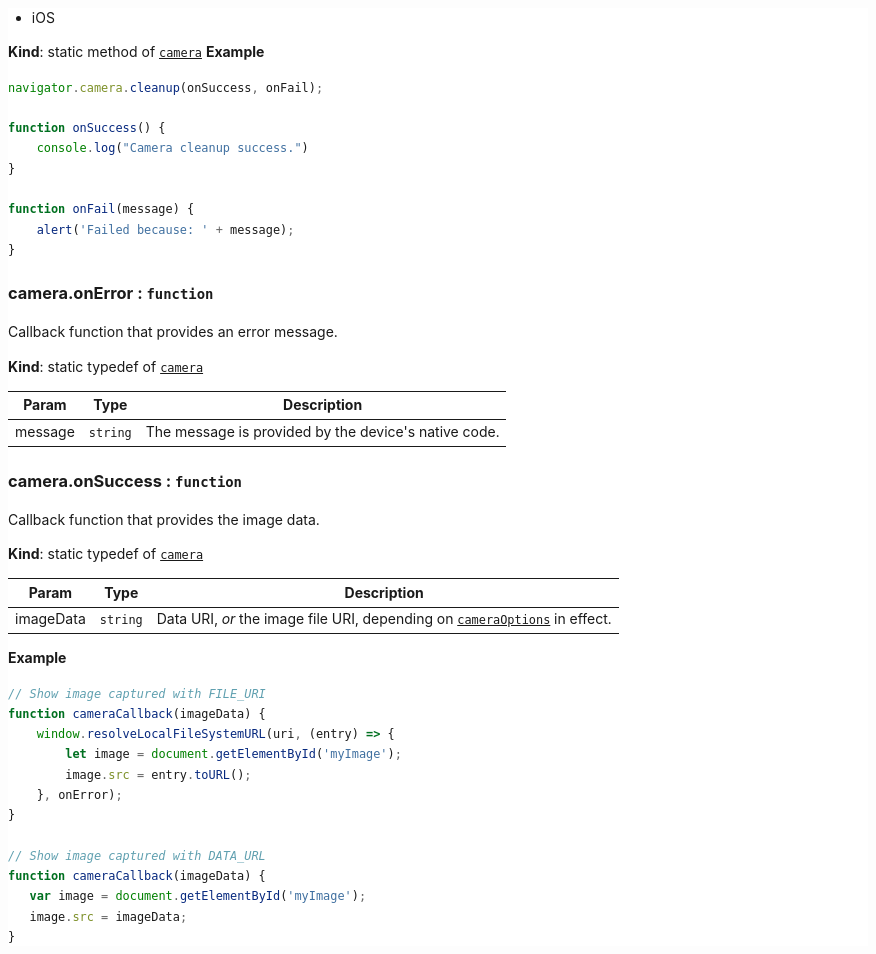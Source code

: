 - iOS

**Kind**: static method of <code>[camera](#module_camera)</code>
**Example**
```js
navigator.camera.cleanup(onSuccess, onFail);

function onSuccess() {
    console.log("Camera cleanup success.")
}

function onFail(message) {
    alert('Failed because: ' + message);
}
```
<a name="module_camera.onError"></a>

### camera.onError : <code>function</code>
Callback function that provides an error message.

**Kind**: static typedef of <code>[camera](#module_camera)</code>

| Param | Type | Description |
| --- | --- | --- |
| message | <code>string</code> | The message is provided by the device's native code. |

<a name="module_camera.onSuccess"></a>

### camera.onSuccess : <code>function</code>
Callback function that provides the image data.

**Kind**: static typedef of <code>[camera](#module_camera)</code>

| Param | Type | Description |
| --- | --- | --- |
| imageData | <code>string</code> | Data URI, _or_ the image file URI, depending on [`cameraOptions`](#module_camera.CameraOptions) in effect. |

**Example**
```js
// Show image captured with FILE_URI
function cameraCallback(imageData) {
    window.resolveLocalFileSystemURL(uri, (entry) => {
        let image = document.getElementById('myImage');
        image.src = entry.toURL();
    }, onError);
}

// Show image captured with DATA_URL
function cameraCallback(imageData) {
   var image = document.getElementById('myImage');
   image.src = imageData;
}
```
<a name="module_camera.CameraOptions"></a>
